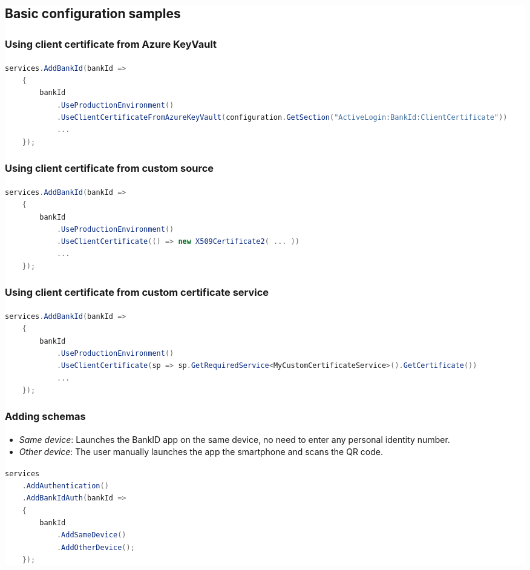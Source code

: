 
## Basic configuration samples

### Using client certificate from Azure KeyVault

```csharp
services.AddBankId(bankId =>
    {
        bankId
            .UseProductionEnvironment()
            .UseClientCertificateFromAzureKeyVault(configuration.GetSection("ActiveLogin:BankId:ClientCertificate"))
            ...
    });
```


### Using client certificate from custom source

```csharp
services.AddBankId(bankId =>
    {
        bankId
            .UseProductionEnvironment()
            .UseClientCertificate(() => new X509Certificate2( ... ))
            ...
    });
```

### Using client certificate from custom certificate service

```csharp
services.AddBankId(bankId =>
    {
        bankId
            .UseProductionEnvironment()
            .UseClientCertificate(sp => sp.GetRequiredService<MyCustomCertificateService>().GetCertificate())
            ...
    });
```

### Adding schemas

* *Same device*: Launches the BankID app on the same device, no need to enter any personal identity number.
* *Other device*: The user manually launches the app the smartphone and scans the QR code.

```csharp
services
    .AddAuthentication()
    .AddBankIdAuth(bankId =>
    {
        bankId
            .AddSameDevice()
            .AddOtherDevice();
    });
```
